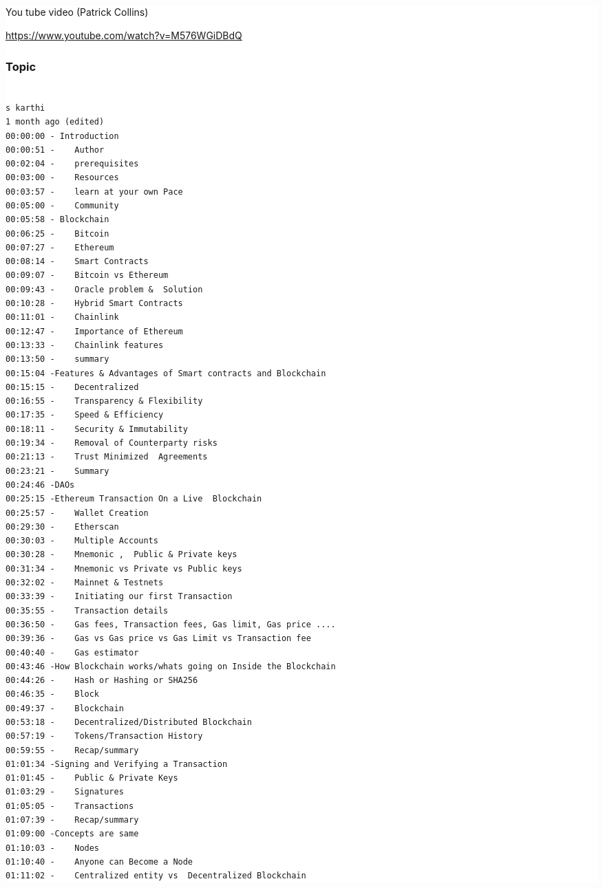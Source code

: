    You tube video (Patrick Collins)

   https://www.youtube.com/watch?v=M576WGiDBdQ
   
   ### Topic 
   
   ```
   
   s karthi
   1 month ago (edited)
   00:00:00 - Introduction
   00:00:51 -    Author
   00:02:04 -    prerequisites
   00:03:00 -    Resources
   00:03:57 -    learn at your own Pace
   00:05:00 -    Community
   00:05:58 - Blockchain
   00:06:25 -    Bitcoin
   00:07:27 -    Ethereum
   00:08:14 -    Smart Contracts
   00:09:07 -    Bitcoin vs Ethereum
   00:09:43 -    Oracle problem &  Solution
   00:10:28 -    Hybrid Smart Contracts
   00:11:01 -    Chainlink
   00:12:47 -    Importance of Ethereum
   00:13:33 -    Chainlink features
   00:13:50 -    summary
   00:15:04 -Features & Advantages of Smart contracts and Blockchain
   00:15:15 -    Decentralized
   00:16:55 -    Transparency & Flexibility
   00:17:35 -    Speed & Efficiency
   00:18:11 -    Security & Immutability
   00:19:34 -    Removal of Counterparty risks
   00:21:13 -    Trust Minimized  Agreements
   00:23:21 -    Summary
   00:24:46 -DAOs
   00:25:15 -Ethereum Transaction On a Live  Blockchain
   00:25:57 -    Wallet Creation
   00:29:30 -    Etherscan
   00:30:03 -    Multiple Accounts
   00:30:28 -    Mnemonic ,  Public & Private keys
   00:31:34 -    Mnemonic vs Private vs Public keys
   00:32:02 -    Mainnet & Testnets
   00:33:39 -    Initiating our first Transaction
   00:35:55 -    Transaction details
   00:36:50 -    Gas fees, Transaction fees, Gas limit, Gas price ....
   00:39:36 -    Gas vs Gas price vs Gas Limit vs Transaction fee
   00:40:40 -    Gas estimator
   00:43:46 -How Blockchain works/whats going on Inside the Blockchain
   00:44:26 -    Hash or Hashing or SHA256
   00:46:35 -    Block
   00:49:37 -    Blockchain
   00:53:18 -    Decentralized/Distributed Blockchain
   00:57:19 -    Tokens/Transaction History
   00:59:55 -    Recap/summary
   01:01:34 -Signing and Verifying a Transaction
   01:01:45 -    Public & Private Keys
   01:03:29 -    Signatures
   01:05:05 -    Transactions
   01:07:39 -    Recap/summary
   01:09:00 -Concepts are same
   01:10:03 -    Nodes
   01:10:40 -    Anyone can Become a Node
   01:11:02 -    Centralized entity vs  Decentralized Blockchain
   ```
